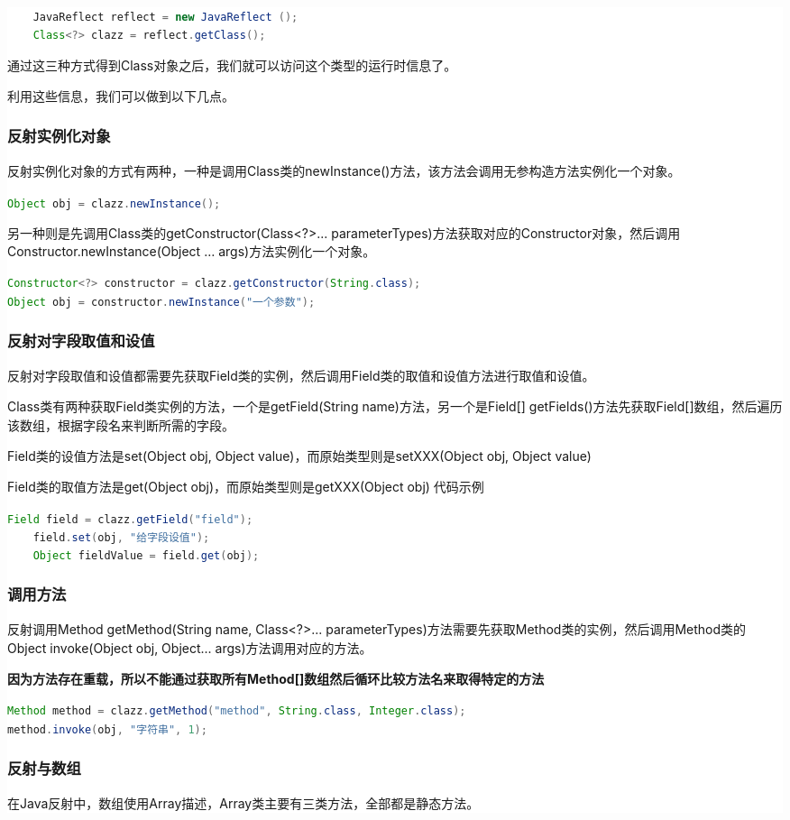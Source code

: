 ```java
    JavaReflect reflect = new JavaReflect ();  
    Class<?> clazz = reflect.getClass();  
```

通过这三种方式得到Class对象之后，我们就可以访问这个类型的运行时信息了。 

利用这些信息，我们可以做到以下几点。 

### 反射实例化对象 

反射实例化对象的方式有两种，一种是调用Class类的newInstance()方法，该方法会调用无参构造方法实例化一个对象。 

```java
Object obj = clazz.newInstance();  
```

另一种则是先调用Class类的getConstructor(Class<?>... parameterTypes)方法获取对应的Constructor对象，然后调用Constructor.newInstance(Object … args)方法实例化一个对象。 

```java
Constructor<?> constructor = clazz.getConstructor(String.class);  
Object obj = constructor.newInstance("一个参数");  
```

### 反射对字段取值和设值 

反射对字段取值和设值都需要先获取Field类的实例，然后调用Field类的取值和设值方法进行取值和设值。 

Class类有两种获取Field类实例的方法，一个是getField(String name)方法，另一个是Field[] getFields()方法先获取Field[]数组，然后遍历该数组，根据字段名来判断所需的字段。 

Field类的设值方法是set(Object obj, Object value)，而原始类型则是setXXX(Object obj, Object value) 

Field类的取值方法是get(Object obj)，而原始类型则是getXXX(Object obj) 
代码示例 

```java
Field field = clazz.getField("field");  
    field.set(obj, "给字段设值");  
    Object fieldValue = field.get(obj);  
```

### 调用方法 

反射调用Method getMethod(String name, Class<?>... parameterTypes)方法需要先获取Method类的实例，然后调用Method类的Object invoke(Object obj, Object... args)方法调用对应的方法。

**因为方法存在重载，所以不能通过获取所有Method[]数组然后循环比较方法名来取得特定的方法** 

```java
Method method = clazz.getMethod("method", String.class, Integer.class);  
method.invoke(obj, "字符串", 1);  
```

### 反射与数组 

在Java反射中，数组使用Array描述，Array类主要有三类方法，全部都是静态方法。 
